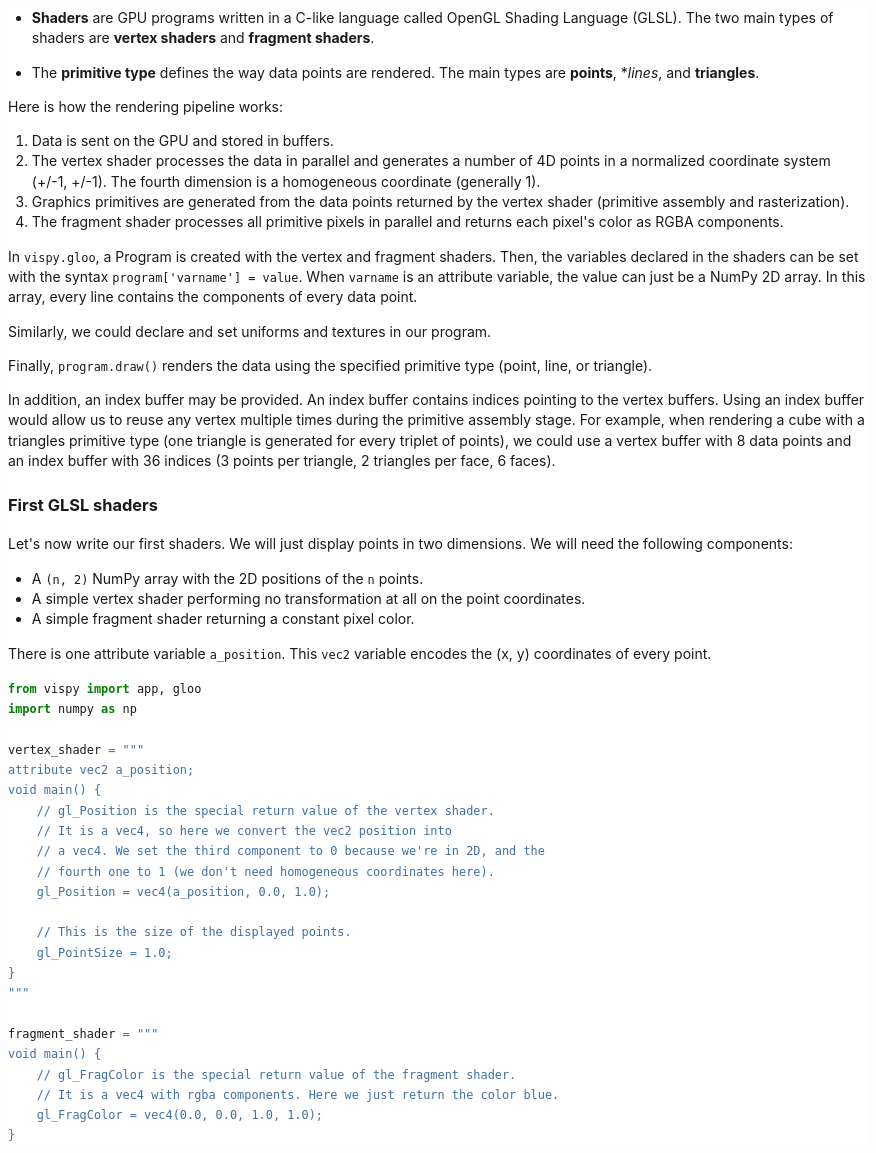* **Shaders** are GPU programs written in a C-like language called OpenGL Shading Language (GLSL). The two main types of shaders are **vertex shaders** and **fragment shaders**.

* The **primitive type** defines the way data points are rendered. The main types are **points**, **lines*, and **triangles**.

Here is how the rendering pipeline works:

1. Data is sent on the GPU and stored in buffers.
2. The vertex shader processes the data in parallel and generates a number of 4D points in a normalized coordinate system (+/-1, +/-1). The fourth dimension is a homogeneous coordinate (generally 1).
3. Graphics primitives are generated from the data points returned by the vertex shader (primitive assembly and rasterization).
4. The fragment shader processes all primitive pixels in parallel and returns each pixel's color as RGBA components.

In `vispy.gloo`, a Program is created with the vertex and fragment shaders. Then, the variables declared in the shaders can be set with the syntax `program['varname'] = value`. When `varname` is an attribute variable, the value can just be a NumPy 2D array. In this array, every line contains the components of every data point.

Similarly, we could declare and set uniforms and textures in our program.

Finally, `program.draw()` renders the data using the specified primitive type (point, line, or triangle).

In addition, an index buffer may be provided. An index buffer contains indices pointing to the vertex buffers. Using an index buffer would allow us to reuse any vertex multiple times during the primitive assembly stage. For example, when rendering a cube with a triangles primitive type (one triangle is generated for every triplet of points), we could use a vertex buffer with 8 data points and an index buffer with 36 indices (3 points per triangle, 2 triangles per face, 6 faces).


### First GLSL shaders

Let's now write our first shaders. We will just display points in two dimensions. We will need the following components:

* A `(n, 2)` NumPy array with the 2D positions of the `n` points.
* A simple vertex shader performing no transformation at all on the point coordinates.
* A simple fragment shader returning a constant pixel color.

There is one attribute variable `a_position`. This `vec2` variable encodes the (x, y) coordinates of every point.

```python
from vispy import app, gloo
import numpy as np

vertex_shader = """
attribute vec2 a_position;
void main() {
    // gl_Position is the special return value of the vertex shader.
    // It is a vec4, so here we convert the vec2 position into 
    // a vec4. We set the third component to 0 because we're in 2D, and the 
    // fourth one to 1 (we don't need homogeneous coordinates here).
    gl_Position = vec4(a_position, 0.0, 1.0);

    // This is the size of the displayed points.
    gl_PointSize = 1.0;
}
"""

fragment_shader = """
void main() {
    // gl_FragColor is the special return value of the fragment shader.
    // It is a vec4 with rgba components. Here we just return the color blue.
    gl_FragColor = vec4(0.0, 0.0, 1.0, 1.0);
}
```